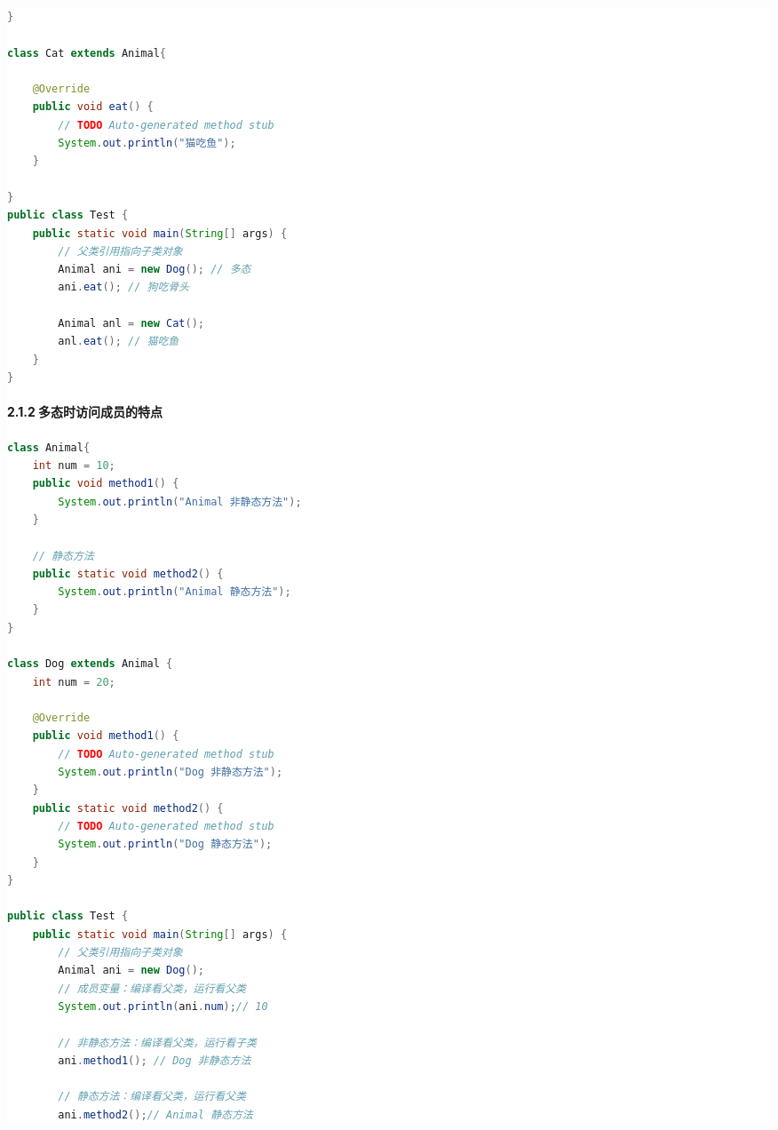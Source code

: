 ```java
}

class Cat extends Animal{

	@Override
	public void eat() {
		// TODO Auto-generated method stub
		System.out.println("猫吃鱼");
	}
	
}
public class Test {
	public static void main(String[] args) {
		// 父类引用指向子类对象
		Animal ani = new Dog(); // 多态
		ani.eat(); // 狗吃骨头
		
		Animal anl = new Cat();
		anl.eat(); // 猫吃鱼
	}
}
```

#### 2.1.2 多态时访问成员的特点

```java
class Animal{
	int num = 10;
	public void method1() {
		System.out.println("Animal 非静态方法");
	}
	
    // 静态方法
	public static void method2() {
		System.out.println("Animal 静态方法");
	}
}

class Dog extends Animal {
	int num = 20;
    
	@Override
	public void method1() {
		// TODO Auto-generated method stub
		System.out.println("Dog 非静态方法");
	}
	public static void method2() {
		// TODO Auto-generated method stub
		System.out.println("Dog 静态方法");
	}
}

public class Test {
	public static void main(String[] args) {
		// 父类引用指向子类对象
		Animal ani = new Dog();
		// 成员变量：编译看父类，运行看父类
		System.out.println(ani.num);// 10
		
		// 非静态方法：编译看父类，运行看子类
		ani.method1(); // Dog 非静态方法
		
		// 静态方法：编译看父类，运行看父类
		ani.method2();// Animal 静态方法
```